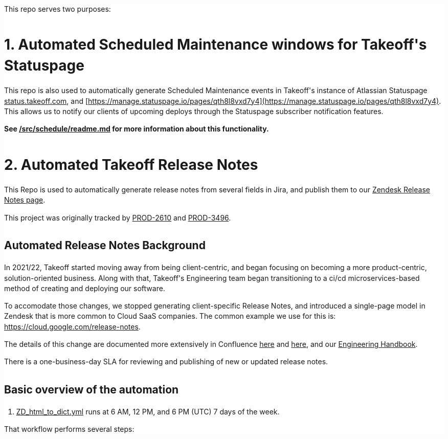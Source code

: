 This repo serves two purposes:

  

# 1. Automated Scheduled Maintenance windows for Takeoff's Statuspage

This repo is also used to automatically generate Scheduled Maintenance events in Takeoff's instance of Atlassian Statuspage [status.takeoff.com](https://status.takeoff.com/access/login), and [https://manage.statuspage.io/pages/qth8l8vxd7y4](https://manage.statuspage.io/pages/qth8l8vxd7y4). This allows us to notify our clients of upcoming deploys through the Statuspage subscriber notification features.

  

**See [/src/schedule/readme.md](https://github.com/takeoff-com/release-notes/blob/master/src/schedule/README.md) for more information about this functionality.**

  

# 2. Automated Takeoff Release Notes

This Repo is used to automatically generate release notes from several fields in Jira, and publish them to our [Zendesk Release Notes page](https://support.takeoff.com/hc/en-us/articles/4417757892753).

This project was originally tracked by [PROD-2610](https://takeofftech.atlassian.net/browse/PROD-2610) and [PROD-3496](https://takeofftech.atlassian.net/browse/PROD-3496).

  

## Automated Release Notes Background

In 2021/22, Takeoff started moving away from being client-centric, and began focusing on becoming a more product-centric, solution-oriented business. Along with that, Takeoff's Engineering team began transitioning to a ci/cd microservices-based method of creating and deploying our software.

To accomodate those changes, we stopped generating client-specific Release Notes, and introduced a single-page model in Zendesk that is more common to Cloud SaaS companies. The common example we use for this is: https://cloud.google.com/release-notes.

The details of this change are documented more extensively in Confluence [here](https://takeofftech.atlassian.net/wiki/spaces/TE/pages/3714285645/Release+Notes+Automation+Rollout) and [here](https://takeofftech.atlassian.net/wiki/spaces/TOP/blog/2022/11/08/3846668647/Release+Communications+Best+Practices+How+and+When+to+Communicate+about+Releases), and our [Engineering Handbook](https://engineering-handbook.takeofftech.org/docs/domains/production/release-notes/).

There is a one-business-day SLA for reviewing and publishing of new or updated release notes.

## Basic overview of the automation

1. [ZD_html_to_dict.yml](https://github.com/takeoff-com/release-notes/blob/master/.github/workflows/ZD_html_to_dict.yml) runs at 6 AM, 12 PM, and 6 PM (UTC) 7 days of the week.

That workflow performs several steps:
